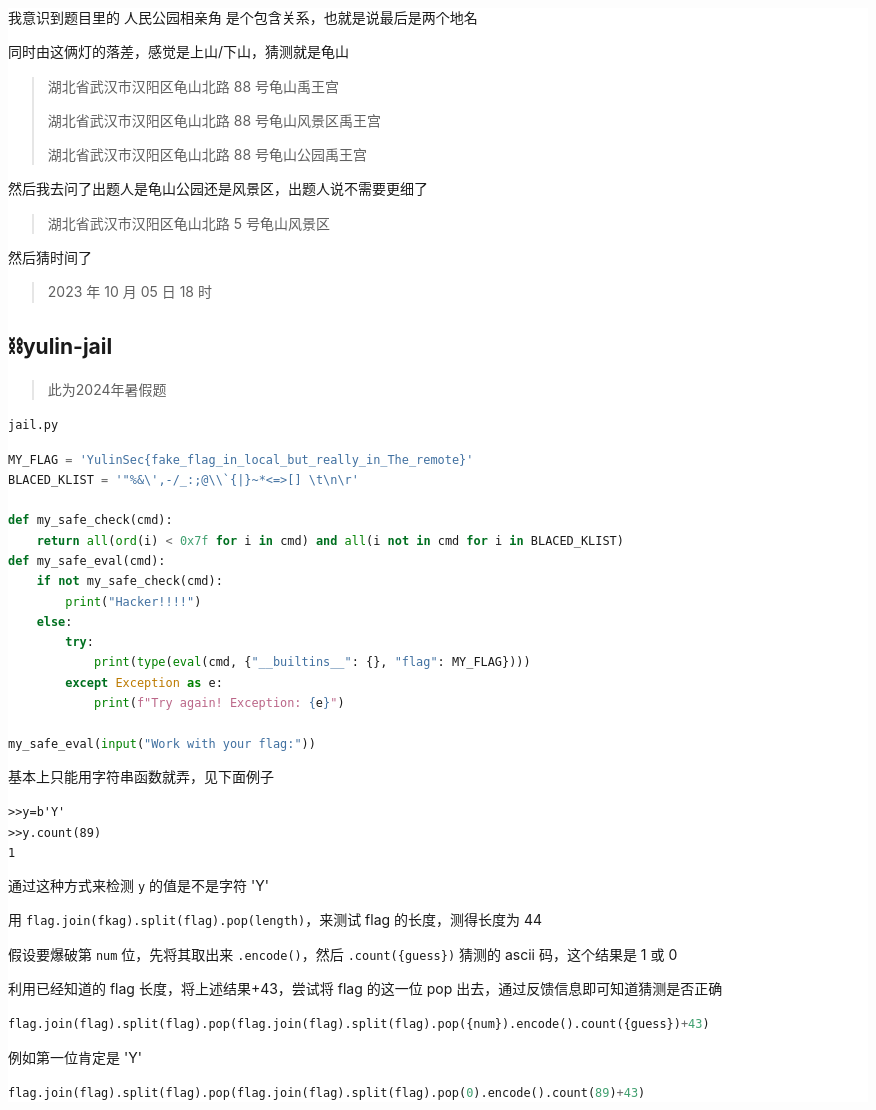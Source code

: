 我意识到题目里的 人民公园相亲角 是个包含关系，也就是说最后是两个地名

同时由这俩灯的落差，感觉是上山/下山，猜测就是龟山

> 湖北省武汉市汉阳区龟山北路 88 号龟山禹王宫
>
> 湖北省武汉市汉阳区龟山北路 88 号龟山风景区禹王宫
>
> 湖北省武汉市汉阳区龟山北路 88 号龟山公园禹王宫

然后我去问了出题人是龟山公园还是风景区，出题人说不需要更细了

> 湖北省武汉市汉阳区龟山北路 5 号龟山风景区

然后猜时间了

> 2023 年 10 月 05 日 18 时

## ⛓️yulin-jail

> 此为2024年暑假题

`jail.py`

```python
MY_FLAG = 'YulinSec{fake_flag_in_local_but_really_in_The_remote}'
BLACED_KLIST = '"%&\',-/_:;@\\`{|}~*<=>[] \t\n\r'

def my_safe_check(cmd):
    return all(ord(i) < 0x7f for i in cmd) and all(i not in cmd for i in BLACED_KLIST)
def my_safe_eval(cmd):
    if not my_safe_check(cmd):
        print("Hacker!!!!")
    else:
        try:
            print(type(eval(cmd, {"__builtins__": {}, "flag": MY_FLAG})))
        except Exception as e:
            print(f"Try again! Exception: {e}")

my_safe_eval(input("Work with your flag:"))
```

基本上只能用字符串函数就弄，见下面例子

```
>>y=b'Y'
>>y.count(89)
1
```

通过这种方式来检测 `y` 的值是不是字符 'Y'

用 `flag.join(fkag).split(flag).pop(length)`，来测试 flag 的长度，测得长度为 44

假设要爆破第 `num` 位，先将其取出来 `.encode()`，然后 `.count({guess})` 猜测的 ascii 码，这个结果是 1 或 0 

利用已经知道的 flag 长度，将上述结果+43，尝试将 flag 的这一位 pop 出去，通过反馈信息即可知道猜测是否正确

```python
flag.join(flag).split(flag).pop(flag.join(flag).split(flag).pop({num}).encode().count({guess})+43)
```

例如第一位肯定是 'Y'

```py
flag.join(flag).split(flag).pop(flag.join(flag).split(flag).pop(0).encode().count(89)+43)
```

